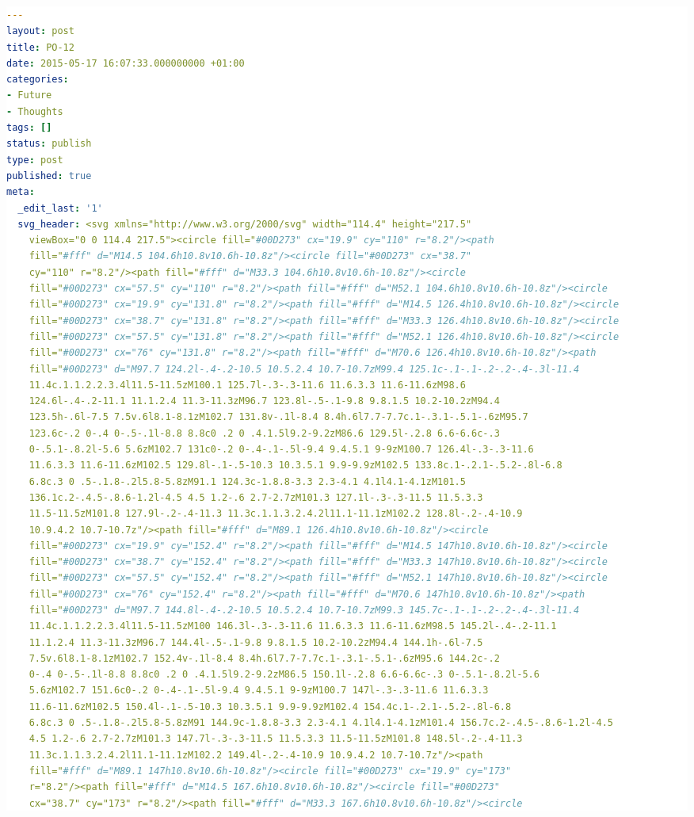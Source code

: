 ```yaml
---
layout: post
title: PO-12
date: 2015-05-17 16:07:33.000000000 +01:00
categories:
- Future
- Thoughts
tags: []
status: publish
type: post
published: true
meta:
  _edit_last: '1'
  svg_header: <svg xmlns="http://www.w3.org/2000/svg" width="114.4" height="217.5"
    viewBox="0 0 114.4 217.5"><circle fill="#00D273" cx="19.9" cy="110" r="8.2"/><path
    fill="#fff" d="M14.5 104.6h10.8v10.6h-10.8z"/><circle fill="#00D273" cx="38.7"
    cy="110" r="8.2"/><path fill="#fff" d="M33.3 104.6h10.8v10.6h-10.8z"/><circle
    fill="#00D273" cx="57.5" cy="110" r="8.2"/><path fill="#fff" d="M52.1 104.6h10.8v10.6h-10.8z"/><circle
    fill="#00D273" cx="19.9" cy="131.8" r="8.2"/><path fill="#fff" d="M14.5 126.4h10.8v10.6h-10.8z"/><circle
    fill="#00D273" cx="38.7" cy="131.8" r="8.2"/><path fill="#fff" d="M33.3 126.4h10.8v10.6h-10.8z"/><circle
    fill="#00D273" cx="57.5" cy="131.8" r="8.2"/><path fill="#fff" d="M52.1 126.4h10.8v10.6h-10.8z"/><circle
    fill="#00D273" cx="76" cy="131.8" r="8.2"/><path fill="#fff" d="M70.6 126.4h10.8v10.6h-10.8z"/><path
    fill="#00D273" d="M97.7 124.2l-.4-.2-10.5 10.5.2.4 10.7-10.7zM99.4 125.1c-.1-.1-.2-.2-.4-.3l-11.4
    11.4c.1.1.2.2.3.4l11.5-11.5zM100.1 125.7l-.3-.3-11.6 11.6.3.3 11.6-11.6zM98.6
    124.6l-.4-.2-11.1 11.1.2.4 11.3-11.3zM96.7 123.8l-.5-.1-9.8 9.8.1.5 10.2-10.2zM94.4
    123.5h-.6l-7.5 7.5v.6l8.1-8.1zM102.7 131.8v-.1l-8.4 8.4h.6l7.7-7.7c.1-.3.1-.5.1-.6zM95.7
    123.6c-.2 0-.4 0-.5-.1l-8.8 8.8c0 .2 0 .4.1.5l9.2-9.2zM86.6 129.5l-.2.8 6.6-6.6c-.3
    0-.5.1-.8.2l-5.6 5.6zM102.7 131c0-.2 0-.4-.1-.5l-9.4 9.4.5.1 9-9zM100.7 126.4l-.3-.3-11.6
    11.6.3.3 11.6-11.6zM102.5 129.8l-.1-.5-10.3 10.3.5.1 9.9-9.9zM102.5 133.8c.1-.2.1-.5.2-.8l-6.8
    6.8c.3 0 .5-.1.8-.2l5.8-5.8zM91.1 124.3c-1.8.8-3.3 2.3-4.1 4.1l4.1-4.1zM101.5
    136.1c.2-.4.5-.8.6-1.2l-4.5 4.5 1.2-.6 2.7-2.7zM101.3 127.1l-.3-.3-11.5 11.5.3.3
    11.5-11.5zM101.8 127.9l-.2-.4-11.3 11.3c.1.1.3.2.4.2l11.1-11.1zM102.2 128.8l-.2-.4-10.9
    10.9.4.2 10.7-10.7z"/><path fill="#fff" d="M89.1 126.4h10.8v10.6h-10.8z"/><circle
    fill="#00D273" cx="19.9" cy="152.4" r="8.2"/><path fill="#fff" d="M14.5 147h10.8v10.6h-10.8z"/><circle
    fill="#00D273" cx="38.7" cy="152.4" r="8.2"/><path fill="#fff" d="M33.3 147h10.8v10.6h-10.8z"/><circle
    fill="#00D273" cx="57.5" cy="152.4" r="8.2"/><path fill="#fff" d="M52.1 147h10.8v10.6h-10.8z"/><circle
    fill="#00D273" cx="76" cy="152.4" r="8.2"/><path fill="#fff" d="M70.6 147h10.8v10.6h-10.8z"/><path
    fill="#00D273" d="M97.7 144.8l-.4-.2-10.5 10.5.2.4 10.7-10.7zM99.3 145.7c-.1-.1-.2-.2-.4-.3l-11.4
    11.4c.1.1.2.2.3.4l11.5-11.5zM100 146.3l-.3-.3-11.6 11.6.3.3 11.6-11.6zM98.5 145.2l-.4-.2-11.1
    11.1.2.4 11.3-11.3zM96.7 144.4l-.5-.1-9.8 9.8.1.5 10.2-10.2zM94.4 144.1h-.6l-7.5
    7.5v.6l8.1-8.1zM102.7 152.4v-.1l-8.4 8.4h.6l7.7-7.7c.1-.3.1-.5.1-.6zM95.6 144.2c-.2
    0-.4 0-.5-.1l-8.8 8.8c0 .2 0 .4.1.5l9.2-9.2zM86.5 150.1l-.2.8 6.6-6.6c-.3 0-.5.1-.8.2l-5.6
    5.6zM102.7 151.6c0-.2 0-.4-.1-.5l-9.4 9.4.5.1 9-9zM100.7 147l-.3-.3-11.6 11.6.3.3
    11.6-11.6zM102.5 150.4l-.1-.5-10.3 10.3.5.1 9.9-9.9zM102.4 154.4c.1-.2.1-.5.2-.8l-6.8
    6.8c.3 0 .5-.1.8-.2l5.8-5.8zM91 144.9c-1.8.8-3.3 2.3-4.1 4.1l4.1-4.1zM101.4 156.7c.2-.4.5-.8.6-1.2l-4.5
    4.5 1.2-.6 2.7-2.7zM101.3 147.7l-.3-.3-11.5 11.5.3.3 11.5-11.5zM101.8 148.5l-.2-.4-11.3
    11.3c.1.1.3.2.4.2l11.1-11.1zM102.2 149.4l-.2-.4-10.9 10.9.4.2 10.7-10.7z"/><path
    fill="#fff" d="M89.1 147h10.8v10.6h-10.8z"/><circle fill="#00D273" cx="19.9" cy="173"
    r="8.2"/><path fill="#fff" d="M14.5 167.6h10.8v10.6h-10.8z"/><circle fill="#00D273"
    cx="38.7" cy="173" r="8.2"/><path fill="#fff" d="M33.3 167.6h10.8v10.6h-10.8z"/><circle
```
